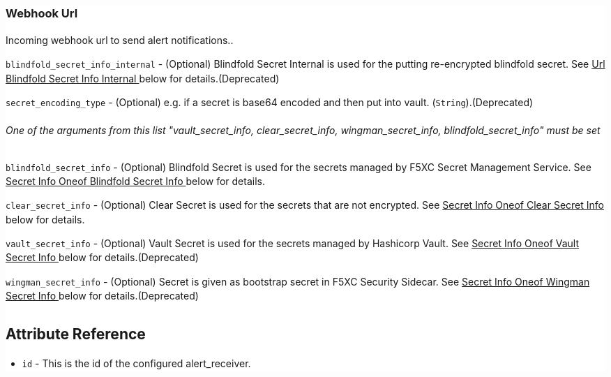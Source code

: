 


### Webhook Url 

 Incoming webhook url to send alert notifications..

`blindfold_secret_info_internal` - (Optional) Blindfold Secret Internal is used for the putting re-encrypted blindfold secret. See [Url Blindfold Secret Info Internal ](#url-blindfold-secret-info-internal) below for details.(Deprecated)

`secret_encoding_type` - (Optional) e.g. if a secret is base64 encoded and then put into vault. (`String`).(Deprecated)



###### One of the arguments from this list "vault_secret_info, clear_secret_info, wingman_secret_info, blindfold_secret_info" must be set

`blindfold_secret_info` - (Optional) Blindfold Secret is used for the secrets managed by F5XC Secret Management Service. See [Secret Info Oneof Blindfold Secret Info ](#secret-info-oneof-blindfold-secret-info) below for details.


`clear_secret_info` - (Optional) Clear Secret is used for the secrets that are not encrypted. See [Secret Info Oneof Clear Secret Info ](#secret-info-oneof-clear-secret-info) below for details.


`vault_secret_info` - (Optional) Vault Secret is used for the secrets managed by Hashicorp Vault. See [Secret Info Oneof Vault Secret Info ](#secret-info-oneof-vault-secret-info) below for details.(Deprecated)


`wingman_secret_info` - (Optional) Secret is given as bootstrap secret in F5XC Security Sidecar. See [Secret Info Oneof Wingman Secret Info ](#secret-info-oneof-wingman-secret-info) below for details.(Deprecated)




## Attribute Reference

* `id` - This is the id of the configured alert_receiver.

